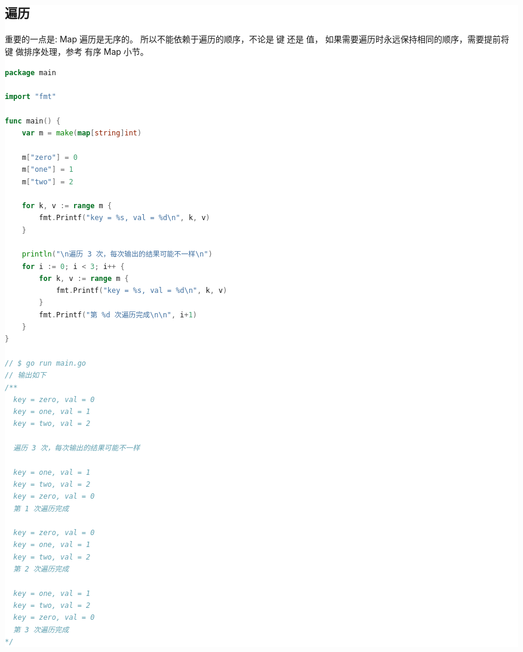 ## 遍历

重要的一点是: Map 遍历是无序的。 所以不能依赖于遍历的顺序，不论是 键 还是 值，
如果需要遍历时永远保持相同的顺序，需要提前将 键 做排序处理，参考 有序 Map 小节。

```go
package main

import "fmt"

func main() {
    var m = make(map[string]int)

    m["zero"] = 0
    m["one"] = 1
    m["two"] = 2

    for k, v := range m {
        fmt.Printf("key = %s, val = %d\n", k, v)
    }

    println("\n遍历 3 次，每次输出的结果可能不一样\n")
    for i := 0; i < 3; i++ {
        for k, v := range m {
            fmt.Printf("key = %s, val = %d\n", k, v)
        }
        fmt.Printf("第 %d 次遍历完成\n\n", i+1)
    }
}

// $ go run main.go
// 输出如下
/**
  key = zero, val = 0
  key = one, val = 1
  key = two, val = 2

  遍历 3 次，每次输出的结果可能不一样

  key = one, val = 1
  key = two, val = 2
  key = zero, val = 0
  第 1 次遍历完成

  key = zero, val = 0
  key = one, val = 1
  key = two, val = 2
  第 2 次遍历完成

  key = one, val = 1
  key = two, val = 2
  key = zero, val = 0
  第 3 次遍历完成
*/
```
